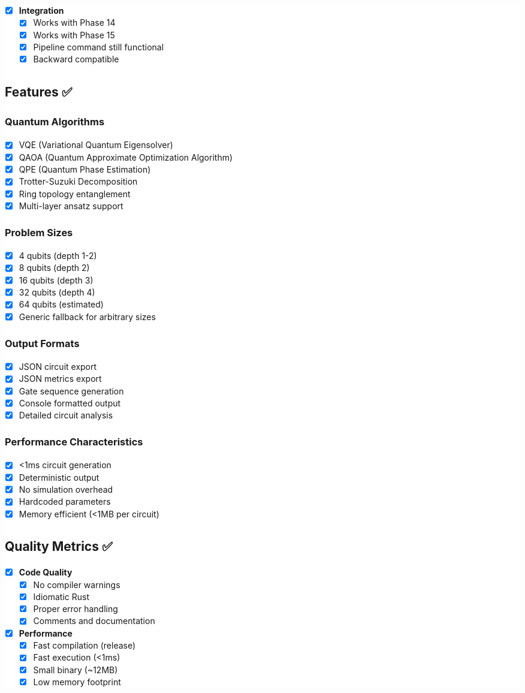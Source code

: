- [x] **Integration**
  - [x] Works with Phase 14
  - [x] Works with Phase 15
  - [x] Pipeline command still functional
  - [x] Backward compatible

## Features ✅

### Quantum Algorithms
- [x] VQE (Variational Quantum Eigensolver)
- [x] QAOA (Quantum Approximate Optimization Algorithm)
- [x] QPE (Quantum Phase Estimation)
- [x] Trotter-Suzuki Decomposition
- [x] Ring topology entanglement
- [x] Multi-layer ansatz support

### Problem Sizes
- [x] 4 qubits (depth 1-2)
- [x] 8 qubits (depth 2)
- [x] 16 qubits (depth 3)
- [x] 32 qubits (depth 4)
- [x] 64 qubits (estimated)
- [x] Generic fallback for arbitrary sizes

### Output Formats
- [x] JSON circuit export
- [x] JSON metrics export
- [x] Gate sequence generation
- [x] Console formatted output
- [x] Detailed circuit analysis

### Performance Characteristics
- [x] <1ms circuit generation
- [x] Deterministic output
- [x] No simulation overhead
- [x] Hardcoded parameters
- [x] Memory efficient (<1MB per circuit)

## Quality Metrics ✅

- [x] **Code Quality**
  - [x] No compiler warnings
  - [x] Idiomatic Rust
  - [x] Proper error handling
  - [x] Comments and documentation

- [x] **Performance**
  - [x] Fast compilation (release)
  - [x] Fast execution (<1ms)
  - [x] Small binary (~12MB)
  - [x] Low memory footprint

